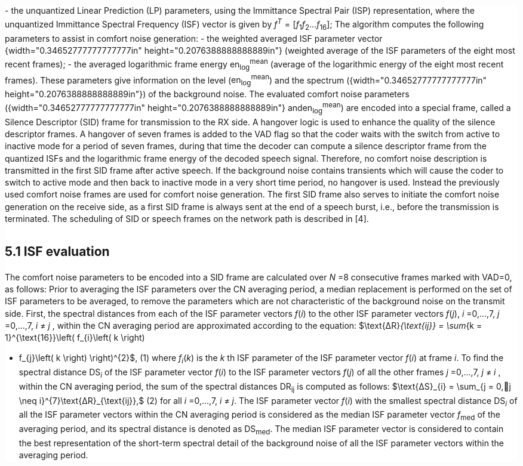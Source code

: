 \- the unquantized Linear Prediction (LP) parameters, using the Immittance
Spectral Pair (ISP) representation, where the unquantized Immittance Spectral
Frequency (ISF) vector is given by $f^{T} = \left\lbrack
f_{1}f_{2}\text{.}\text{.}\text{.}f_{\text{16}} \right\rbrack$;
The algorithm computes the following parameters to assist in comfort noise
generation:
\- the weighted averaged ISF parameter vector {width="0.34652777777777777in"
height="0.2076388888888889in"} (weighted average of the ISF parameters of the
eight most recent frames);
\- the averaged logarithmic frame energy
$\text{en}_{\text{log}}^{\text{mean}}$ (average of the logarithmic energy of
the eight most recent frames).
These parameters give information on the level
($\text{en}_{\text{log}}^{\text{mean}}$) and the spectrum
({width="0.34652777777777777in" height="0.2076388888888889in"}) of the
background noise.
The evaluated comfort noise parameters ({width="0.34652777777777777in"
height="0.2076388888888889in"} and$\text{en}_{\text{log}}^{\text{mean}}$) are
encoded into a special frame, called a Silence Descriptor (SID) frame for
transmission to the RX side.
A hangover logic is used to enhance the quality of the silence descriptor
frames. A hangover of seven frames is added to the VAD flag so that the coder
waits with the switch from active to inactive mode for a period of seven
frames, during that time the decoder can compute a silence descriptor frame
from the quantized ISFs and the logarithmic frame energy of the decoded speech
signal. Therefore, no comfort noise description is transmitted in the first
SID frame after active speech. If the background noise contains transients
which will cause the coder to switch to active mode and then back to inactive
mode in a very short time period, no hangover is used. Instead the previously
used comfort noise frames are used for comfort noise generation.
The first SID frame also serves to initiate the comfort noise generation on
the receive side, as a first SID frame is always sent at the end of a speech
burst, i.e., before the transmission is terminated.
The scheduling of SID or speech frames on the network path is described in
[4].
## 5.1 ISF evaluation
The comfort noise parameters to be encoded into a SID frame are calculated
over _N_ =8 consecutive frames marked with VAD=0, as follows:
Prior to averaging the ISF parameters over the CN averaging period, a median
replacement is performed on the set of ISF parameters to be averaged, to
remove the parameters which are not characteristic of the background noise on
the transmit side. First, the spectral distances from each of the ISF
parameter vectors $f\left( i \right)$ to the other ISF parameter vectors
$f\left( j \right)$, _i_ =0,...,7, _j_ =0,...,7, _i_ ≠ _j_ , within the CN
averaging period are approximated according to the equation:
$\text{ΔR}_{\text{ij}} = \sum_{k = 1}^{\text{16}}\left( f_{i}\left( k \right)
- f_{j}\left( k \right) \right)^{2}$, (1)
where $f_{i}\left( k \right)$ is the _k_ th ISF parameter of the ISF parameter
vector $f\left( i \right)$ at frame _i_.
To find the spectral distance $\text{DS}_{i}$ of the ISF parameter vector
$f\left( i \right)$ to the ISF parameter vectors $f\left( j \right)$ of all
the other frames _j_ =0,...,7, _j_ ≠ _i_ , within the CN averaging period, the
sum of the spectral distances $\text{DR}_{\text{ij}}$ is computed as follows:
$\text{ΔS}_{i} = \sum_{j = 0,j \neq i}^{7}\text{ΔR}_{\text{ij}},$ (2)
for all _i_ =0,...,7, _i_ ≠ _j_.
The ISF parameter vector $f\left( i \right)$ with the smallest spectral
distance $\text{DS}_{i}$ of all the ISF parameter vectors within the CN
averaging period is considered as the median ISF parameter vector
$f_{\text{med}}$ of the averaging period, and its spectral distance is denoted
as $\text{DS}_{\text{med}}$. The median ISF parameter vector is considered to
contain the best representation of the short-term spectral detail of the
background noise of all the ISF parameter vectors within the averaging period.